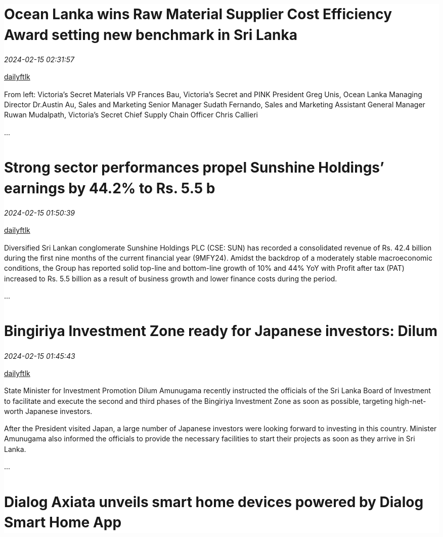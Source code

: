 # Ocean Lanka wins Raw Material Supplier Cost Efficiency Award setting new benchmark in Sri Lanka

*2024-02-15 02:31:57*

[dailyftlk](https://www.ft.lk/business/Ocean-Lanka-wins-Raw-Material-Supplier-Cost-Efficiency-Award-setting-new-benchmark-in-Sri-Lanka/34-758508)

From left: Victoria’s Secret Materials VP Frances Bau, Victoria’s Secret and PINK President Greg Unis, Ocean Lanka Managing Director Dr.Austin Au, Sales and Marketing Senior Manager Sudath Fernando, Sales and Marketing Assistant General Manager Ruwan Mudalpath, Victoria’s Secret Chief Supply Chain Officer Chris Callieri

...



# Strong sector performances propel Sunshine Holdings’ earnings by 44.2% to Rs. 5.5 b

*2024-02-15 01:50:39*

[dailyftlk](https://www.ft.lk/business/Strong-sector-performances-propel-Sunshine-Holdings-earnings-by-44-2-to-Rs-5-5-b/34-758499)

Diversified Sri Lankan conglomerate Sunshine Holdings PLC (CSE: SUN) has recorded a consolidated revenue of Rs. 42.4 billion during the first nine months of the current financial year (9MFY24). Amidst the backdrop of a moderately stable macroeconomic conditions, the Group has reported solid top-line and bottom-line growth of 10% and 44% YoY with Profit after tax (PAT) increased to Rs. 5.5 billion as a result of business growth and lower finance costs during the period.

...



# Bingiriya Investment Zone ready for Japanese investors: Dilum

*2024-02-15 01:45:43*

[dailyftlk](https://www.ft.lk/business/Bingiriya-Investment-Zone-ready-for-Japanese-investors-Dilum/34-758498)

State Minister for Investment Promotion Dilum Amunugama recently instructed the officials of the Sri Lanka Board of Investment to facilitate and execute the second and third phases of the Bingiriya Investment Zone as soon as possible, targeting high-net-worth Japanese investors.

After the President visited Japan, a large number of Japanese investors were looking forward to investing in this country. Minister Amunugama also informed the officials to provide the necessary facilities to start their projects as soon as they arrive in Sri Lanka.

...



# Dialog Axiata unveils smart home devices powered by Dialog Smart Home App
